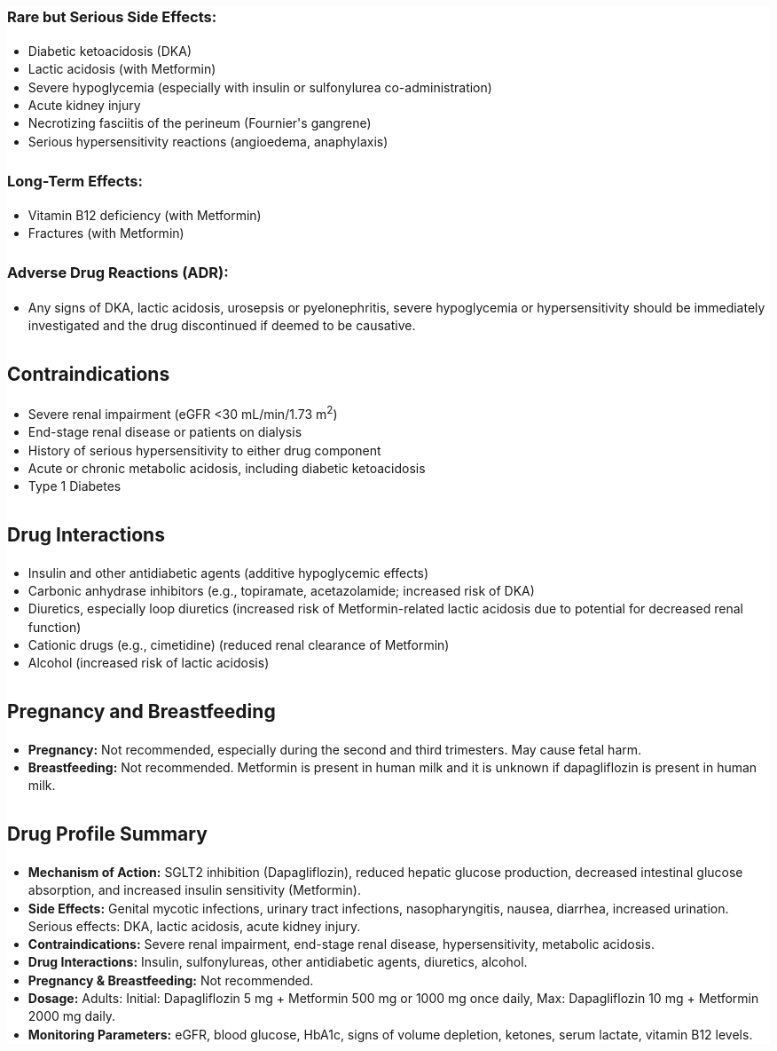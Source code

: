 ### **Rare but Serious Side Effects:**

- Diabetic ketoacidosis (DKA)
- Lactic acidosis (with Metformin)
- Severe hypoglycemia (especially with insulin or sulfonylurea co-administration)
- Acute kidney injury
- Necrotizing fasciitis of the perineum (Fournier's gangrene)
- Serious hypersensitivity reactions (angioedema, anaphylaxis)


### **Long-Term Effects:**

- Vitamin B12 deficiency (with Metformin)
- Fractures (with Metformin)

### **Adverse Drug Reactions (ADR):**

-  Any signs of DKA, lactic acidosis, urosepsis or pyelonephritis, severe hypoglycemia or hypersensitivity should be immediately investigated and the drug discontinued if deemed to be causative.




## **Contraindications**

- Severe renal impairment (eGFR <30 mL/min/1.73 m<sup>2</sup>)
- End-stage renal disease or patients on dialysis
- History of serious hypersensitivity to either drug component
- Acute or chronic metabolic acidosis, including diabetic ketoacidosis
- Type 1 Diabetes


## **Drug Interactions**

- Insulin and other antidiabetic agents (additive hypoglycemic effects)
- Carbonic anhydrase inhibitors (e.g., topiramate, acetazolamide; increased risk of DKA)
- Diuretics, especially loop diuretics (increased risk of Metformin-related lactic acidosis due to potential for decreased renal function)
- Cationic drugs (e.g., cimetidine) (reduced renal clearance of Metformin)
- Alcohol (increased risk of lactic acidosis)


## **Pregnancy and Breastfeeding**

- **Pregnancy:** Not recommended, especially during the second and third trimesters. May cause fetal harm.
- **Breastfeeding:** Not recommended.  Metformin is present in human milk and it is unknown if dapagliflozin is present in human milk.


## **Drug Profile Summary**

- **Mechanism of Action:** SGLT2 inhibition (Dapagliflozin), reduced hepatic glucose production, decreased intestinal glucose absorption, and increased insulin sensitivity (Metformin).
- **Side Effects:** Genital mycotic infections, urinary tract infections, nasopharyngitis, nausea, diarrhea, increased urination. Serious effects: DKA, lactic acidosis, acute kidney injury.
- **Contraindications:** Severe renal impairment, end-stage renal disease, hypersensitivity, metabolic acidosis.
- **Drug Interactions:** Insulin, sulfonylureas, other antidiabetic agents, diuretics, alcohol.
- **Pregnancy & Breastfeeding:** Not recommended.
- **Dosage:** Adults:  Initial: Dapagliflozin 5 mg + Metformin 500 mg or 1000 mg once daily, Max: Dapagliflozin 10 mg + Metformin 2000 mg daily.
- **Monitoring Parameters:** eGFR, blood glucose, HbA1c, signs of volume depletion, ketones, serum lactate, vitamin B12 levels.
